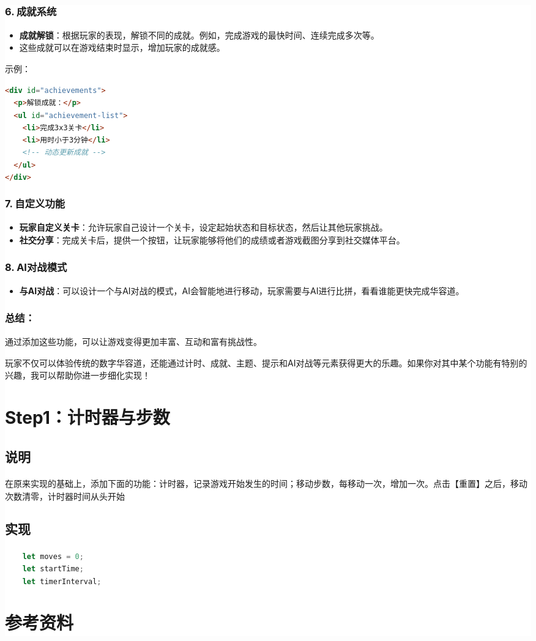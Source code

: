 ### 6. **成就系统**
   - **成就解锁**：根据玩家的表现，解锁不同的成就。例如，完成游戏的最快时间、连续完成多次等。
   - 这些成就可以在游戏结束时显示，增加玩家的成就感。

   示例：
   ```html
   <div id="achievements">
     <p>解锁成就：</p>
     <ul id="achievement-list">
       <li>完成3x3关卡</li>
       <li>用时小于3分钟</li>
       <!-- 动态更新成就 -->
     </ul>
   </div>
   ```

### 7. **自定义功能**
   - **玩家自定义关卡**：允许玩家自己设计一个关卡，设定起始状态和目标状态，然后让其他玩家挑战。
   - **社交分享**：完成关卡后，提供一个按钮，让玩家能够将他们的成绩或者游戏截图分享到社交媒体平台。

### 8. **AI对战模式**
   - **与AI对战**：可以设计一个与AI对战的模式，AI会智能地进行移动，玩家需要与AI进行比拼，看看谁能更快完成华容道。

### 总结：

通过添加这些功能，可以让游戏变得更加丰富、互动和富有挑战性。

玩家不仅可以体验传统的数字华容道，还能通过计时、成就、主题、提示和AI对战等元素获得更大的乐趣。如果你对其中某个功能有特别的兴趣，我可以帮助你进一步细化实现！

# Step1：计时器与步数

## 说明

在原来实现的基础上，添加下面的功能：计时器，记录游戏开始发生的时间；移动步数，每移动一次，增加一次。点击【重置】之后，移动次数清零，计时器时间从头开始

## 实现

```js
    let moves = 0;
    let startTime;
    let timerInterval;


```


# 参考资料


